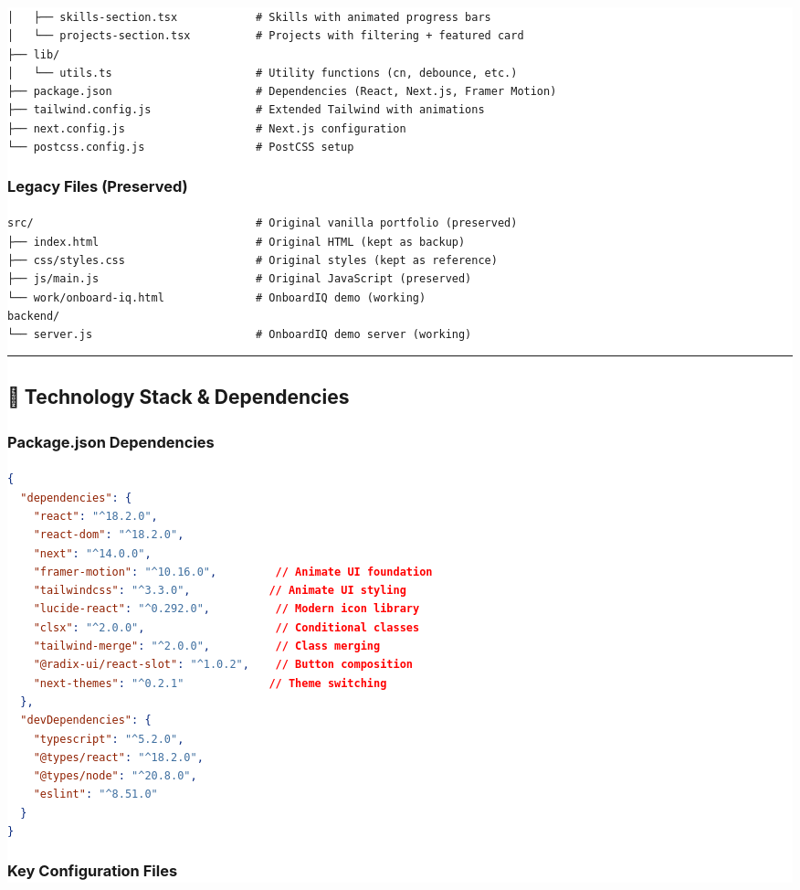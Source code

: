 ```
│   ├── skills-section.tsx            # Skills with animated progress bars
│   └── projects-section.tsx          # Projects with filtering + featured card
├── lib/
│   └── utils.ts                      # Utility functions (cn, debounce, etc.)
├── package.json                      # Dependencies (React, Next.js, Framer Motion)
├── tailwind.config.js                # Extended Tailwind with animations
├── next.config.js                    # Next.js configuration
└── postcss.config.js                 # PostCSS setup
```

### **Legacy Files (Preserved)**
```
src/                                  # Original vanilla portfolio (preserved)
├── index.html                        # Original HTML (kept as backup)
├── css/styles.css                    # Original styles (kept as reference)
├── js/main.js                        # Original JavaScript (preserved)
└── work/onboard-iq.html              # OnboardIQ demo (working)
backend/
└── server.js                         # OnboardIQ demo server (working)
```

---

## 🚀 Technology Stack & Dependencies

### **Package.json Dependencies**
```json
{
  "dependencies": {
    "react": "^18.2.0",
    "react-dom": "^18.2.0", 
    "next": "^14.0.0",
    "framer-motion": "^10.16.0",         // Animate UI foundation
    "tailwindcss": "^3.3.0",            // Animate UI styling
    "lucide-react": "^0.292.0",          // Modern icon library
    "clsx": "^2.0.0",                    // Conditional classes
    "tailwind-merge": "^2.0.0",          // Class merging
    "@radix-ui/react-slot": "^1.0.2",    // Button composition
    "next-themes": "^0.2.1"             // Theme switching
  },
  "devDependencies": {
    "typescript": "^5.2.0",
    "@types/react": "^18.2.0",
    "@types/node": "^20.8.0",
    "eslint": "^8.51.0"
  }
}
```

### **Key Configuration Files**
